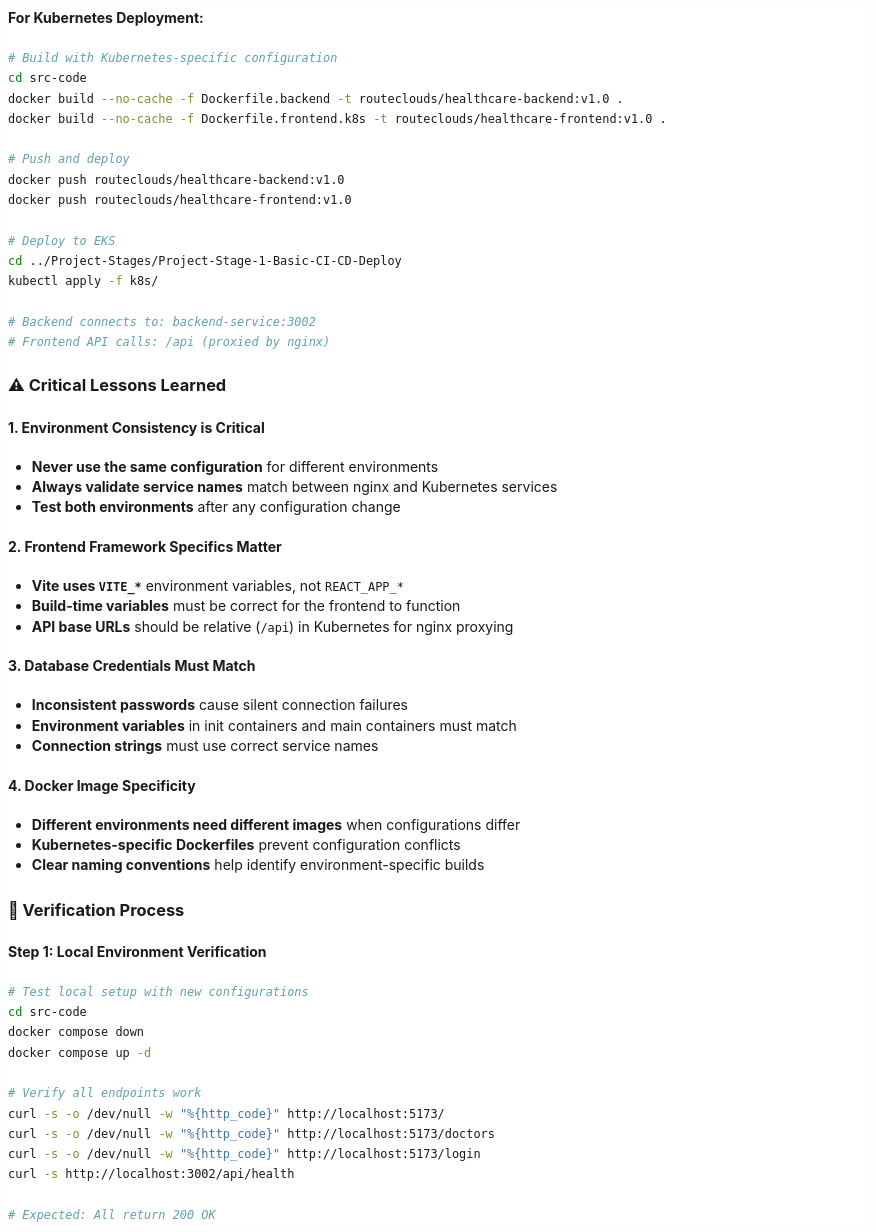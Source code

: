 #### **For Kubernetes Deployment:**
```bash
# Build with Kubernetes-specific configuration
cd src-code
docker build --no-cache -f Dockerfile.backend -t routeclouds/healthcare-backend:v1.0 .
docker build --no-cache -f Dockerfile.frontend.k8s -t routeclouds/healthcare-frontend:v1.0 .

# Push and deploy
docker push routeclouds/healthcare-backend:v1.0
docker push routeclouds/healthcare-frontend:v1.0

# Deploy to EKS
cd ../Project-Stages/Project-Stage-1-Basic-CI-CD-Deploy
kubectl apply -f k8s/

# Backend connects to: backend-service:3002
# Frontend API calls: /api (proxied by nginx)
```

### **⚠️ Critical Lessons Learned**

#### **1. Environment Consistency is Critical**
- **Never use the same configuration** for different environments
- **Always validate service names** match between nginx and Kubernetes services
- **Test both environments** after any configuration change

#### **2. Frontend Framework Specifics Matter**
- **Vite uses `VITE_*`** environment variables, not `REACT_APP_*`
- **Build-time variables** must be correct for the frontend to function
- **API base URLs** should be relative (`/api`) in Kubernetes for nginx proxying

#### **3. Database Credentials Must Match**
- **Inconsistent passwords** cause silent connection failures
- **Environment variables** in init containers and main containers must match
- **Connection strings** must use correct service names

#### **4. Docker Image Specificity**
- **Different environments need different images** when configurations differ
- **Kubernetes-specific Dockerfiles** prevent configuration conflicts
- **Clear naming conventions** help identify environment-specific builds

### **🧪 Verification Process**

#### **Step 1: Local Environment Verification**
```bash
# Test local setup with new configurations
cd src-code
docker compose down
docker compose up -d

# Verify all endpoints work
curl -s -o /dev/null -w "%{http_code}" http://localhost:5173/
curl -s -o /dev/null -w "%{http_code}" http://localhost:5173/doctors
curl -s -o /dev/null -w "%{http_code}" http://localhost:5173/login
curl -s http://localhost:3002/api/health

# Expected: All return 200 OK
```
